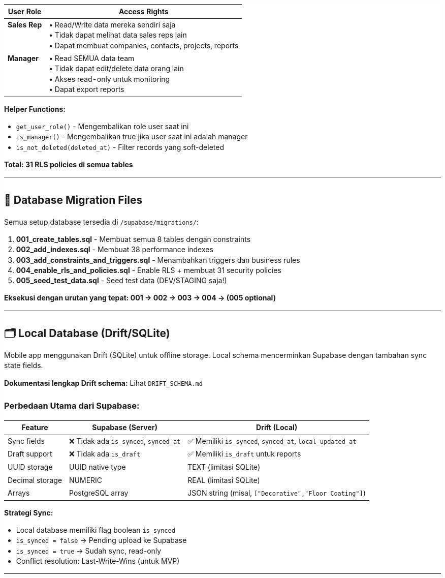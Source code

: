 | User Role | Access Rights |
|-----------|---------------|
| **Sales Rep** | • Read/Write data mereka sendiri saja<br>• Tidak dapat melihat data sales reps lain<br>• Dapat membuat companies, contacts, projects, reports |
| **Manager** | • Read SEMUA data team<br>• Tidak dapat edit/delete data orang lain<br>• Akses read-only untuk monitoring<br>• Dapat export reports |

**Helper Functions:**
- `get_user_role()` - Mengembalikan role user saat ini
- `is_manager()` - Mengembalikan true jika user saat ini adalah manager
- `is_not_deleted(deleted_at)` - Filter records yang soft-deleted

**Total: 31 RLS policies di semua tables**

---

## 📝 Database Migration Files

Semua setup database tersedia di `/supabase/migrations/`:

1. **001_create_tables.sql** - Membuat semua 8 tables dengan constraints
2. **002_add_indexes.sql** - Membuat 38 performance indexes
3. **003_add_constraints_and_triggers.sql** - Menambahkan triggers dan business rules
4. **004_enable_rls_and_policies.sql** - Enable RLS + membuat 31 security policies
5. **005_seed_test_data.sql** - Seed test data (DEV/STAGING saja!)

**Eksekusi dengan urutan yang tepat: 001 → 002 → 003 → 004 → (005 optional)**

---

## 🗂️ Local Database (Drift/SQLite)

Mobile app menggunakan Drift (SQLite) untuk offline storage. Local schema mencerminkan Supabase dengan tambahan sync state fields.

**Dokumentasi lengkap Drift schema:** Lihat `DRIFT_SCHEMA.md`

### Perbedaan Utama dari Supabase:

| Feature | Supabase (Server) | Drift (Local) |
|---------|-------------------|---------------|
| Sync fields | ❌ Tidak ada `is_synced`, `synced_at` | ✅ Memiliki `is_synced`, `synced_at`, `local_updated_at` |
| Draft support | ❌ Tidak ada `is_draft` | ✅ Memiliki `is_draft` untuk reports |
| UUID storage | UUID native type | TEXT (limitasi SQLite) |
| Decimal storage | NUMERIC | REAL (limitasi SQLite) |
| Arrays | PostgreSQL array | JSON string (misal, `["Decorative","Floor Coating"]`) |

**Strategi Sync:**
- Local database memiliki flag boolean `is_synced`
- `is_synced = false` → Pending upload ke Supabase
- `is_synced = true` → Sudah sync, read-only
- Conflict resolution: Last-Write-Wins (untuk MVP)

---